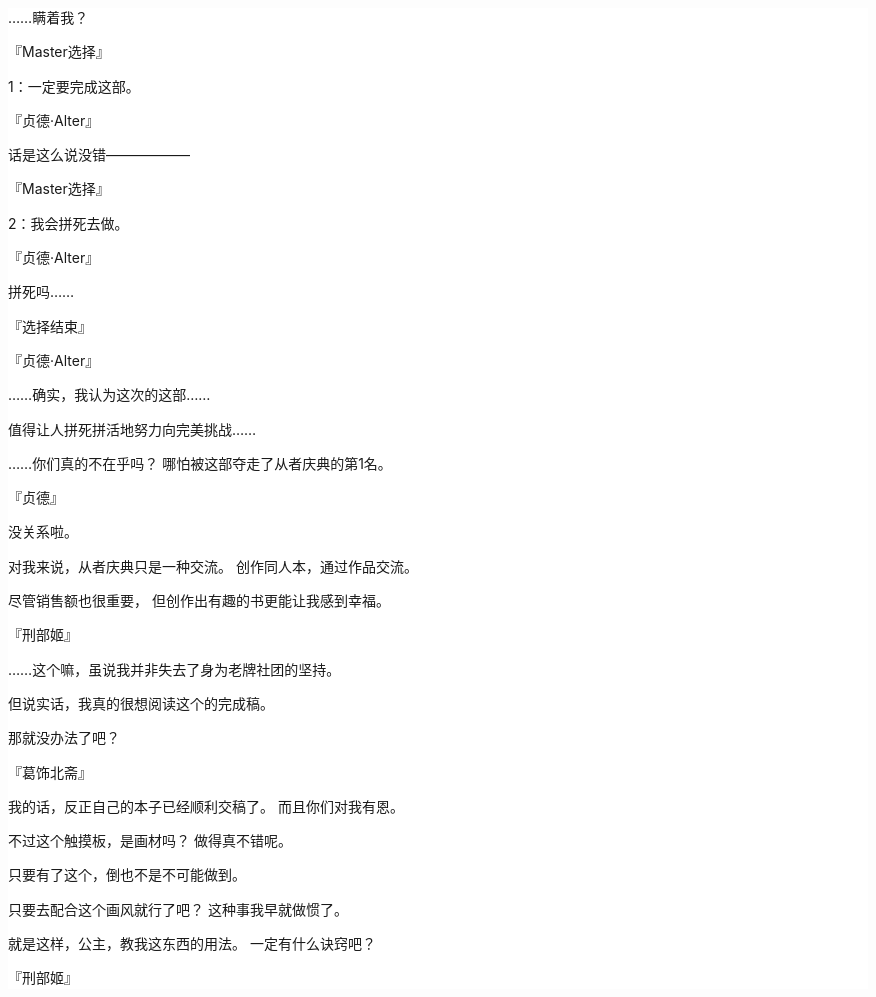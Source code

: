 ……瞒着我？

『Master选择』

1：一定要完成这部。

『贞德·Alter』

话是这么说没错——————

『Master选择』

2：我会拼死去做。

『贞德·Alter』

拼死吗……

『选择结束』

『贞德·Alter』

……确实，我认为这次的这部……

值得让人拼死拼活地努力向完美挑战……

……你们真的不在乎吗？
哪怕被这部夺走了从者庆典的第1名。

『贞德』

没关系啦。

对我来说，从者庆典只是一种交流。
创作同人本，通过作品交流。

尽管销售额也很重要，
但创作出有趣的书更能让我感到幸福。

『刑部姬』

……这个嘛，虽说我并非失去了身为老牌社团的坚持。

但说实话，我真的很想阅读这个的完成稿。

那就没办法了吧？

『葛饰北斋』

我的话，反正自己的本子已经顺利交稿了。
而且你们对我有恩。

不过这个触摸板，是画材吗？
做得真不错呢。

只要有了这个，倒也不是不可能做到。

只要去配合这个画风就行了吧？
这种事我早就做惯了。

就是这样，公主，教我这东西的用法。
一定有什么诀窍吧？

『刑部姬』
